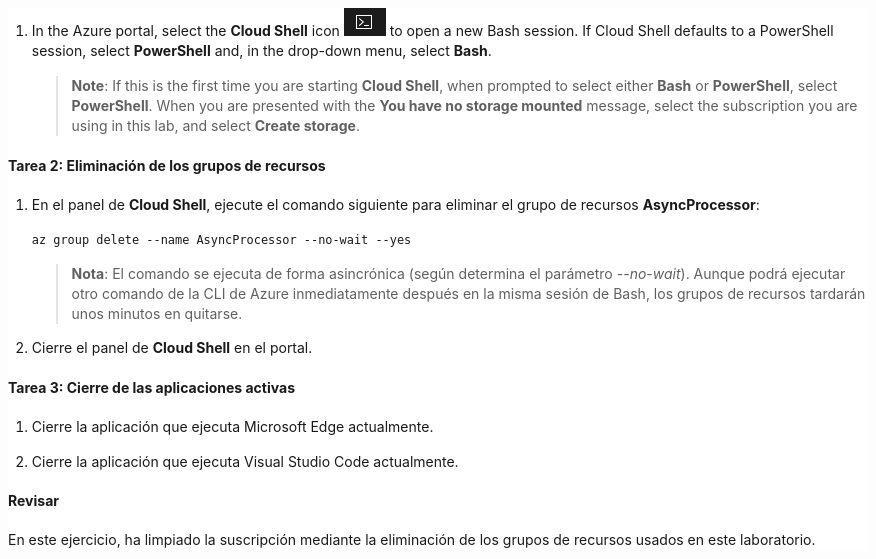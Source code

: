 1.  In the Azure portal, select the <bpt id="p1">**</bpt>Cloud Shell<ept id="p1">**</ept> icon <ph id="ph1">![</ph>Cloud Shell icon<ph id="ph2">](./media/az204_lab_CloudShell.png)</ph> to open a new Bash session. If Cloud Shell defaults to a PowerShell session, select <bpt id="p1">**</bpt>PowerShell<ept id="p1">**</ept> and, in the drop-down menu, select <bpt id="p2">**</bpt>Bash<ept id="p2">**</ept>.

    > <bpt id="p1">**</bpt>Note<ept id="p1">**</ept>: If this is the first time you are starting <bpt id="p2">**</bpt>Cloud Shell<ept id="p2">**</ept>, when prompted to select either <bpt id="p3">**</bpt>Bash<ept id="p3">**</ept> or <bpt id="p4">**</bpt>PowerShell<ept id="p4">**</ept>, select <bpt id="p5">**</bpt>PowerShell<ept id="p5">**</ept>. When you are presented with the <bpt id="p1">**</bpt>You have no storage mounted<ept id="p1">**</ept> message, select the subscription you are using in this lab, and select <bpt id="p2">**</bpt>Create storage<ept id="p2">**</ept>.

#### <a name="task-2-delete-resource-groups"></a>Tarea 2: Eliminación de los grupos de recursos

1.  En el panel de **Cloud Shell**, ejecute el comando siguiente para eliminar el grupo de recursos **AsyncProcessor**:

    ```
    az group delete --name AsyncProcessor --no-wait --yes
    ```
    
     > **Nota**: El comando se ejecuta de forma asincrónica (según determina el parámetro *--no-wait*). Aunque podrá ejecutar otro comando de la CLI de Azure inmediatamente después en la misma sesión de Bash, los grupos de recursos tardarán unos minutos en quitarse.
  
1.  Cierre el panel de **Cloud Shell** en el portal.

#### <a name="task-3-close-the-active-applications"></a>Tarea 3: Cierre de las aplicaciones activas

1.  Cierre la aplicación que ejecuta Microsoft Edge actualmente.

1.  Cierre la aplicación que ejecuta Visual Studio Code actualmente.

#### <a name="review"></a>Revisar

En este ejercicio, ha limpiado la suscripción mediante la eliminación de los grupos de recursos usados en este laboratorio.
